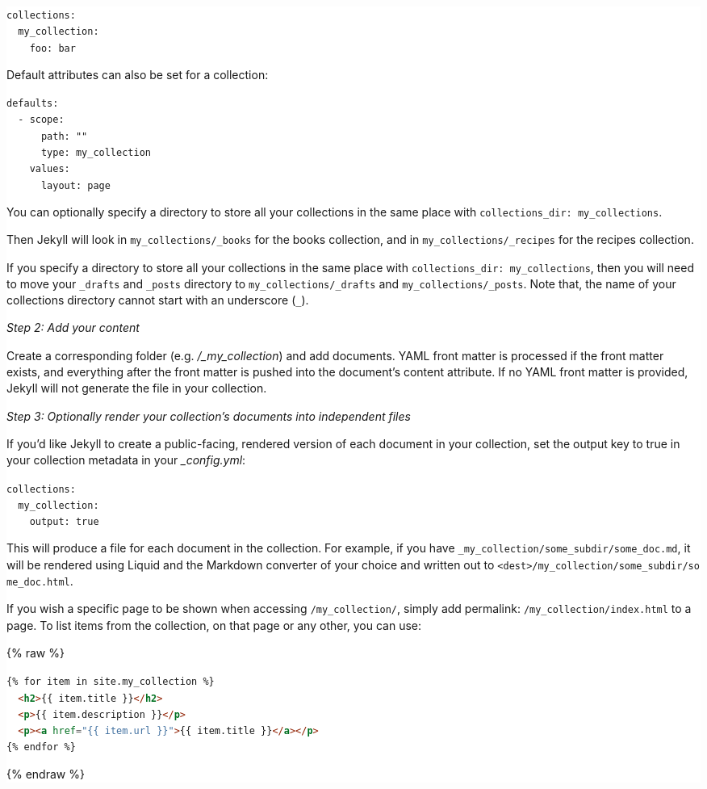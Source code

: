 ```
collections:
  my_collection:
    foo: bar
```

Default attributes can also be set for a collection:

```
defaults:
  - scope:
      path: ""
      type: my_collection
    values:
      layout: page
```

You can optionally specify a directory to store all your collections
in the same place with `collections_dir: my_collections`.

Then Jekyll will look in `my_collections/_books` for the books
collection, and in `my_collections/_recipes` for the recipes
collection.

If you specify a directory to store all your collections in the same
place with `collections_dir: my_collections`, then you will need to
move your `_drafts` and `_posts` directory to `my_collections/_drafts`
and `my_collections/_posts`. Note that, the name of your collections
directory cannot start with an underscore (`_`).

*Step 2: Add your content*

Create a corresponding folder (e.g. *<source>/_my_collection*) and add
documents. YAML front matter is processed if the front matter exists,
and everything after the front matter is pushed into the document’s
content attribute. If no YAML front matter is provided, Jekyll will
not generate the file in your collection.

*Step 3: Optionally render your collection’s documents into
independent files*

If you’d like Jekyll to create a public-facing, rendered version of
each document in your collection, set the output key to true in your
collection metadata in your *_config.yml*:

```
collections:
  my_collection:
    output: true
```

This will produce a file for each document in the collection. For
example, if you have `_my_collection/some_subdir/some_doc.md`, it will
be rendered using Liquid and the Markdown converter of your choice and
written out to `<dest>/my_collection/some_subdir/some_doc.html`.

If you wish a specific page to be shown when accessing
`/my_collection/`, simply add permalink: `/my_collection/index.html`
to a page. To list items from the collection, on that page or any
other, you can use:

{% raw %}
```html
{% for item in site.my_collection %}
  <h2>{{ item.title }}</h2>
  <p>{{ item.description }}</p>
  <p><a href="{{ item.url }}">{{ item.title }}</a></p>
{% endfor %}
```
{% endraw %}
